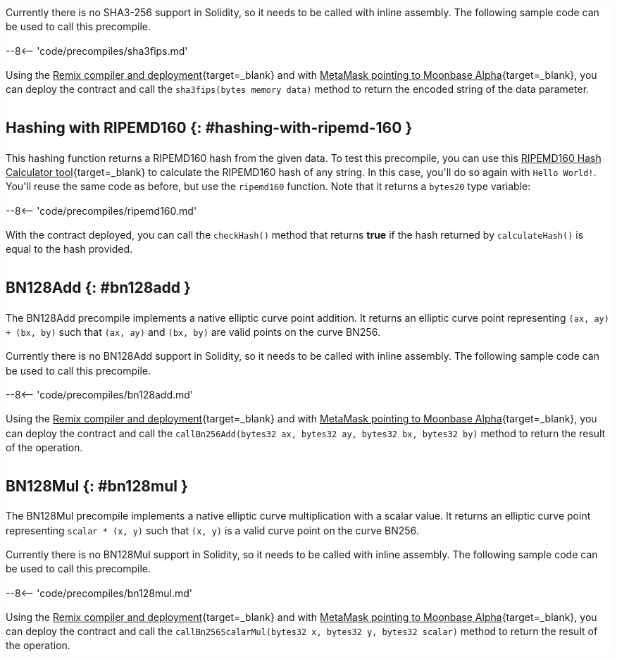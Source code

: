 Currently there is no SHA3-256 support in Solidity, so it needs to be called with inline assembly. The following sample code can be used to call this precompile.

--8<-- 'code/precompiles/sha3fips.md'

Using the [Remix compiler and deployment](/builders/build/eth-api/dev-env/remix/){target=_blank} and with [MetaMask pointing to Moonbase Alpha](/tokens/connect/metamask/){target=_blank}, you can deploy the contract and call the `sha3fips(bytes memory data)` method to return the encoded string of the data parameter.

## Hashing with RIPEMD160 {: #hashing-with-ripemd-160 } 

This hashing function returns a RIPEMD160 hash from the given data. To test this precompile, you can use this [RIPEMD160 Hash Calculator tool](https://md5calc.com/hash/ripemd160){target=_blank} to calculate the RIPEMD160 hash of any string. In this case, you'll do so again with `Hello World!`. You'll reuse the same code as before, but use the `ripemd160` function. Note that it returns a `bytes20` type variable:

--8<-- 'code/precompiles/ripemd160.md'

With the contract deployed, you can call the `checkHash()` method that returns **true** if the hash returned by `calculateHash()` is equal to the hash provided.

## BN128Add {: #bn128add }

The BN128Add precompile implements a native elliptic curve point addition. It returns an elliptic curve point representing `(ax, ay) + (bx, by)` such that `(ax, ay)` and `(bx, by)` are valid points on the curve BN256. 

Currently there is no BN128Add support in Solidity, so it needs to be called with inline assembly. The following sample code can be used to call this precompile.

--8<-- 'code/precompiles/bn128add.md'

Using the [Remix compiler and deployment](/builders/build/eth-api/dev-env/remix/){target=_blank} and with [MetaMask pointing to Moonbase Alpha](/tokens/connect/metamask/){target=_blank}, you can deploy the contract and call the `callBn256Add(bytes32 ax, bytes32 ay, bytes32 bx, bytes32 by)` method to return the result of the operation.

## BN128Mul {: #bn128mul }

The BN128Mul precompile implements a native elliptic curve multiplication with a scalar value. It returns an elliptic curve point representing `scalar * (x, y)` such that `(x, y)` is a valid curve point on the curve BN256. 

Currently there is no BN128Mul support in Solidity, so it needs to be called with inline assembly. The following sample code can be used to call this precompile.

--8<-- 'code/precompiles/bn128mul.md'

Using the [Remix compiler and deployment](/builders/build/eth-api/dev-env/remix/){target=_blank} and with [MetaMask pointing to Moonbase Alpha](/tokens/connect/metamask/){target=_blank}, you can deploy the contract and call the `callBn256ScalarMul(bytes32 x, bytes32 y, bytes32 scalar)` method to return the result of the operation.
